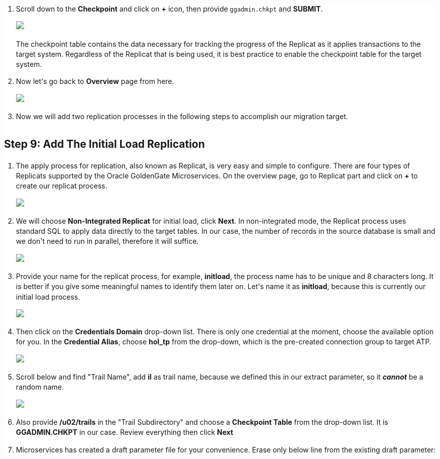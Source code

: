1. Scroll down to the **Checkpoint** and click on **+** icon, then provide `ggadmin.chkpt` and **SUBMIT**. 

	![](/images/micro_ggadmin_4.png)

	The checkpoint table contains the data necessary for tracking the progress of the Replicat as it applies transactions to the target system. Regardless of the Replicat that is being used, it is best practice to enable the checkpoint table for the target system.

2. Now let's go back to **Overview** page from here.

	![](/images/micro_ggadmin_5.png)

3. Now we will add two replication processes in the following steps to accomplish our migration target.

## **Step 9**: Add The Initial Load Replication

1. The apply process for replication, also known as Replicat, is very easy and simple to configure. There are four types of Replicats supported by the Oracle GoldenGate Microservices. On the overview page, go to Replicat part and click on **+** to create our replicat process.

	![](/images/micro_initload_0.png)

2. We will choose **Non-Integrated Replicat** for initial load, click **Next**. In non-integrated mode, the Replicat process uses standard SQL to apply data directly to the target tables. In our case, the number of records in the source database is small and we don't need to run in parallel, therefore it will suffice.

	![](/images/micro_initload_1.png)

3. Provide your name for the replicat process, for example, **initload**, the process name has to be unique and 8 characters long. It is better if you give some meaningful names to identify them later on. Let's name it as **initload**, because this is currently our initial load process.

	![](/images/micro_initload_2_1.png)

4. Then click on the **Credentials Domain** drop-down list. There is only one credential at the moment, choose the available option for you. In the **Credential Alias**, choose **hol_tp** from the drop-down, which is the pre-created connection group to target ATP. 

	![](/images/micro_initload_2_2.png)

5. Scroll below and find "Trail Name", add **il** as trail name, because we defined this in our extract parameter, so it _**cannot**_ be a random name.

	![](/images/micro_initload_2_3.png)

6. Also provide **/u02/trails** in the "Trail Subdirectory" and choose a **Checkpoint Table** from the drop-down list. It is **GGADMIN.CHKPT** in our case. Review everything then click **Next**

7. Microservices has created a draft parameter file for your convenience. Erase only below line from the existing draft parameter:
